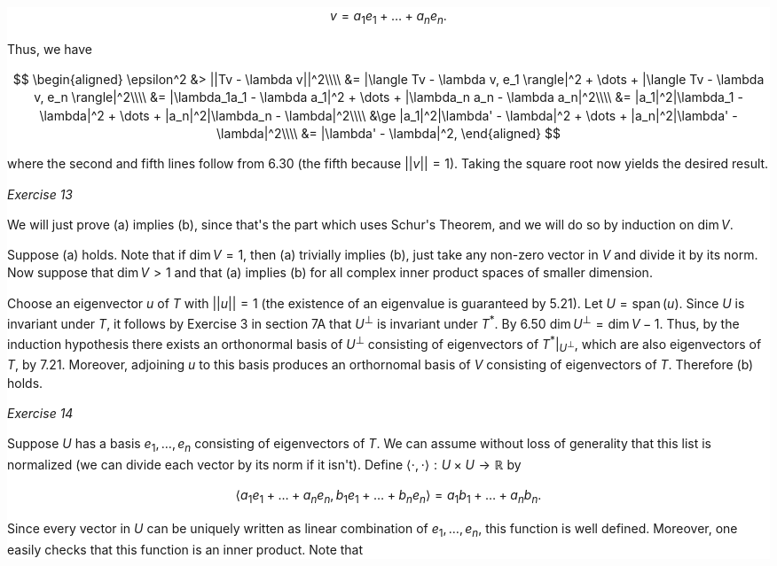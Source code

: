 $$
v = a_1 e_1 + \dots + a_n e_n.
$$

Thus, we have

$$
\begin{aligned}
\epsilon^2 &> ||Tv - \lambda v||^2\\\\
&= |\langle Tv - \lambda v, e_1 \rangle|^2 + \dots + |\langle Tv - \lambda v, e_n \rangle|^2\\\\
&= |\lambda_1a_1 - \lambda a_1|^2 + \dots + |\lambda_n a_n - \lambda a_n|^2\\\\
&= |a_1|^2|\lambda_1 - \lambda|^2 + \dots + |a_n|^2|\lambda_n - \lambda|^2\\\\
&\ge |a_1|^2|\lambda' - \lambda|^2 + \dots + |a_n|^2|\lambda' - \lambda|^2\\\\
&= |\lambda' - \lambda|^2,
\end{aligned}
$$

where the second and fifth lines follow from 6.30 (the fifth because $||v|| = 1$).
Taking the square root now yields the desired result.

_Exercise 13_

We will just prove (a) implies (b), since that's the part which uses Schur's Theorem, and we will do so by induction on $\operatorname{dim} V$.

Suppose (a) holds. Note that if $\operatorname{dim} V = 1$, then (a) trivially implies (b), just take any non-zero vector in $V$ and divide it by its norm.
Now suppose that $\operatorname{dim} V > 1$ and that (a) implies (b) for all complex inner product spaces of smaller dimension.

Choose an eigenvector $u$ of $T$ with $||u|| = 1$ (the existence of an eigenvalue is guaranteed by 5.21).
Let $U = \operatorname{span}(u)$.
Since $U$ is invariant under $T$, it follows by Exercise 3 in section 7A that $U^\perp$ is invariant under $T^*$.
By 6.50 $\operatorname{dim} U^\perp = \operatorname{dim} V - 1$.
Thus, by the induction hypothesis there exists an orthonormal basis of $U^\perp$ consisting of eigenvectors of $T^*|_{U^\perp}$, which are also eigenvectors of $T$, by 7.21.
Moreover, adjoining $u$ to this basis produces an orthornomal basis of $V$ consisting of eigenvectors of $T$.
Therefore (b) holds.

_Exercise 14_

Suppose $U$ has a basis $e_1, \dots, e_n$ consisting of eigenvectors of $T$.
We can assume without loss of generality that this list is normalized (we can divide each vector by its norm if it isn't).
Define $\langle \cdot, \cdot \rangle: U \times U \to \mathbb{R}$ by

$$
\langle a_1 e_1 + \dots + a_n e_n, b_1 e_1 + \dots + b_n e_n \rangle = a_1b_1 + \dots + a_nb_n.
$$

Since every vector in $U$ can be uniquely written as linear combination of $e_1, \dots, e_n$, this function is well defined.
Moreover, one easily checks that this function is an inner product.
Note that
